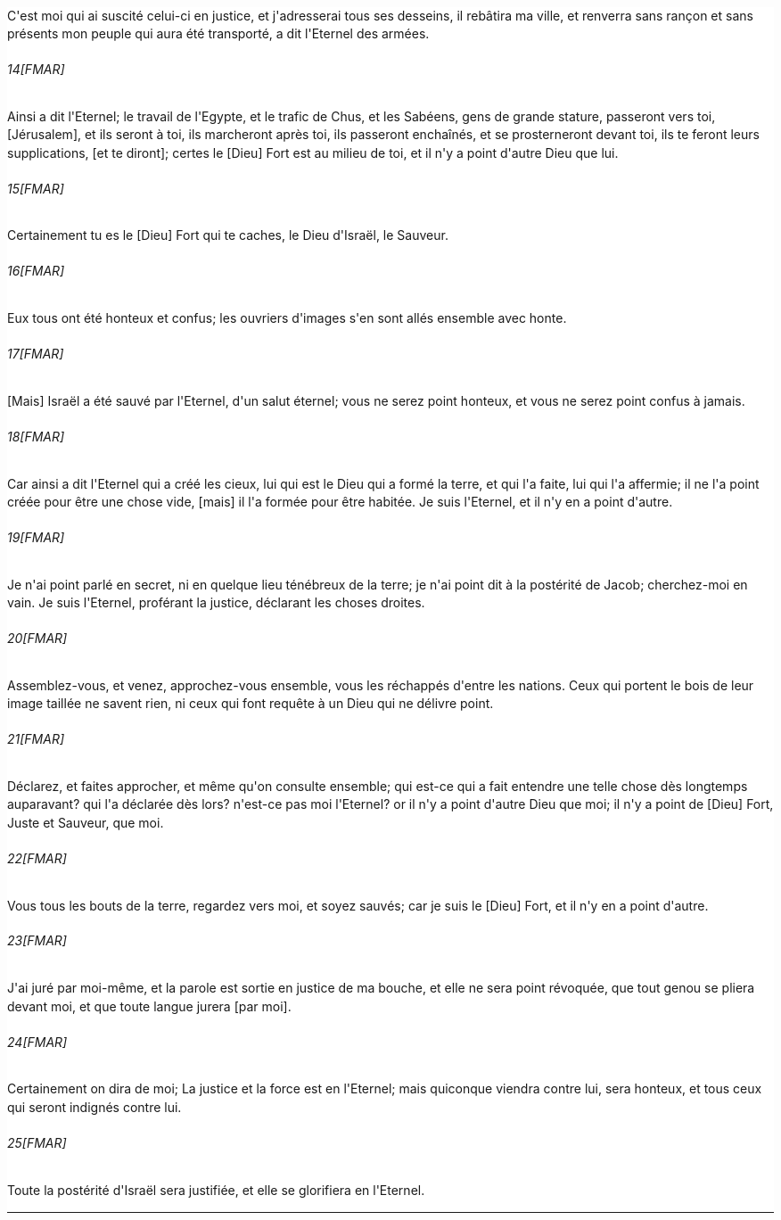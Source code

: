 C'est moi qui ai suscité celui-ci en justice, et j'adresserai tous ses desseins, il rebâtira ma ville, et renverra sans rançon et sans présents mon peuple qui aura été transporté, a dit l'Eternel des armées.
###### 14[FMAR]
Ainsi a dit l'Eternel; le travail de l'Egypte, et le trafic de Chus, et les Sabéens, gens de grande stature, passeront vers toi, [Jérusalem], et ils seront à toi, ils marcheront après toi, ils passeront enchaînés, et se prosterneront devant toi, ils te feront leurs supplications, [et te diront]; certes le [Dieu] Fort est au milieu de toi, et il n'y a point d'autre Dieu que lui.
###### 15[FMAR]
Certainement tu es le [Dieu] Fort qui te caches, le Dieu d'Israël, le Sauveur.
###### 16[FMAR]
Eux tous ont été honteux et confus; les ouvriers d'images s'en sont allés ensemble avec honte.
###### 17[FMAR]
[Mais] Israël a été sauvé par l'Eternel, d'un salut éternel; vous ne serez point honteux, et vous ne serez point confus à jamais.
###### 18[FMAR]
Car ainsi a dit l'Eternel qui a créé les cieux, lui qui est le Dieu qui a formé la terre, et qui l'a faite, lui qui l'a affermie; il ne l'a point créée pour être une chose vide, [mais] il l'a formée pour être habitée. Je suis l'Eternel, et il n'y en a point d'autre.
###### 19[FMAR]
Je n'ai point parlé en secret, ni en quelque lieu ténébreux de la terre; je n'ai point dit à la postérité de Jacob; cherchez-moi en vain. Je suis l'Eternel, proférant la justice, déclarant les choses droites.
###### 20[FMAR]
Assemblez-vous, et venez, approchez-vous ensemble, vous les réchappés d'entre les nations. Ceux qui portent le bois de leur image taillée ne savent rien, ni ceux qui font requête à un Dieu qui ne délivre point.
###### 21[FMAR]
Déclarez, et faites approcher, et même qu'on consulte ensemble; qui est-ce qui a fait entendre une telle chose dès longtemps auparavant? qui l'a déclarée dès lors? n'est-ce pas moi l'Eternel? or il n'y a point d'autre Dieu que moi; il n'y a point de [Dieu] Fort, Juste et Sauveur, que moi.
###### 22[FMAR]
Vous tous les bouts de la terre, regardez vers moi, et soyez sauvés; car je suis le [Dieu] Fort, et il n'y en a point d'autre.
###### 23[FMAR]
J'ai juré par moi-même, et la parole est sortie en justice de ma bouche, et elle ne sera point révoquée, que tout genou se pliera devant moi, et que toute langue jurera [par moi].
###### 24[FMAR]
Certainement on dira de moi; La justice et la force est en l'Eternel; mais quiconque viendra contre lui, sera honteux, et tous ceux qui seront indignés contre lui.
###### 25[FMAR]
Toute la postérité d'Israël sera justifiée, et elle se glorifiera en l'Eternel.

---
